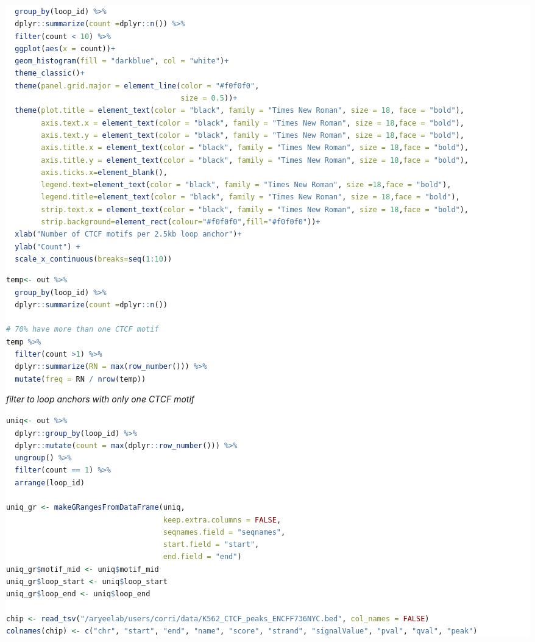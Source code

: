 ``` r
  group_by(loop_id) %>% 
  dplyr::summarize(count =dplyr::n()) %>%
  filter(count < 10) %>% 
  ggplot(aes(x = count))+
  geom_histogram(fill = "darkblue", col = "white")+
  theme_classic()+
  theme(panel.grid.major = element_line(color = "#f0f0f0",
                                        size = 0.5))+
  theme(plot.title = element_text(color = "black", family = "Times New Roman", size = 18, face = "bold"),
        axis.text.x = element_text(color = "black", family = "Times New Roman", size = 18,face = "bold"),
        axis.text.y = element_text(color = "black", family = "Times New Roman", size = 18,face = "bold"),
        axis.title.x = element_text(color = "black", family = "Times New Roman", size = 18,face = "bold"),
        axis.title.y = element_text(color = "black", family = "Times New Roman", size = 18,face = "bold"),
        axis.ticks.x=element_blank(),
        legend.text=element_text(color = "black", family = "Times New Roman", size =18,face = "bold"),
        legend.title=element_text(color = "black", family = "Times New Roman", size = 18,face = "bold"),
        strip.text.x = element_text(color = "black", family = "Times New Roman", size = 18,face = "bold"),
        strip.background=element_rect(colour="#f0f0f0",fill="#f0f0f0"))+
  xlab("Number of CTCF motifs per 2.5kb loop anchor")+
  ylab("Count") +
  scale_x_continuous(breaks=seq(1:10))
```

``` r
temp<- out %>% 
  group_by(loop_id) %>% 
  dplyr::summarize(count =dplyr::n()) 

# 70% have more than one CTCF motif
temp %>% 
  filter(count >1) %>% 
  dplyr::summarize(RN = max(row_number())) %>% 
  mutate(freq = RN / nrow(temp))
```

*filter to loop anchors with only one CTCF motif*

``` r
uniq<- out %>% 
  dplyr::group_by(loop_id) %>% 
  dplyr::mutate(count = max(dplyr::row_number())) %>% 
  ungroup() %>% 
  filter(count == 1) %>% 
  arrange(loop_id)

uniq_gr <- makeGRangesFromDataFrame(uniq, 
                                    keep.extra.columns = FALSE,
                                    seqnames.field = "seqnames",
                                    start.field = "start",
                                    end.field = "end")
uniq_gr$motif_mid <- uniq$motif_mid
uniq_gr$loop_start <- uniq$loop_start
uniq_gr$loop_end <- uniq$loop_end

chip <- read_tsv("/aryeelab/users/corri/data/K562_CTCF_peaks_ENCFF736NYC.bed", col_names = FALSE)
colnames(chip) <- c("chr", "start", "end", "name", "score", "strand", "signalValue", "pval", "qval", "peak")
```